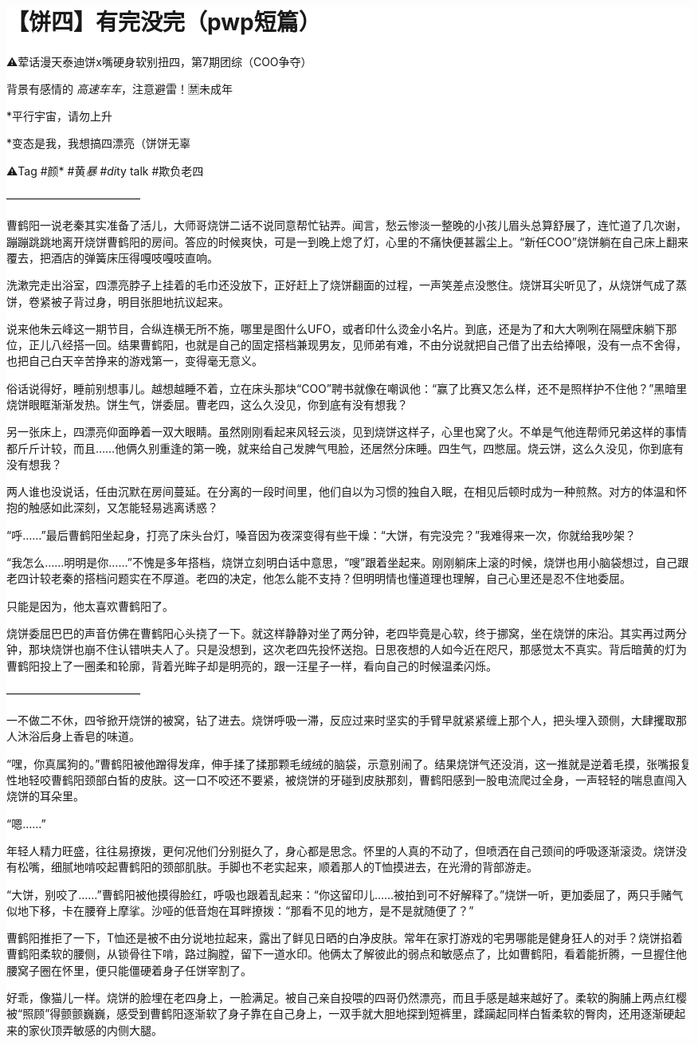# 【饼四】有完没完（pwp短篇）

⚠️荤话漫天泰迪饼x嘴硬身软别扭四，第7期团综（COO争夺）

背景有感情的 *高速车车*，注意避雷！🈲️未成年

*平行宇宙，请勿上升

*变态是我，我想搞四漂亮（饼饼无辜

⚠️Tag #颜* #黄*暴 #di*ty talk  #欺负老四

————————————


 
  曹鹤阳一说老秦其实准备了活儿，大师哥烧饼二话不说同意帮忙钻弄。闻言，愁云惨淡一整晚的小孩儿眉头总算舒展了，连忙道了几次谢，蹦蹦跳跳地离开烧饼曹鹤阳的房间。答应的时候爽快，可是一到晚上熄了灯，心里的不痛快便甚嚣尘上。“新任COO”烧饼躺在自己床上翻来覆去，把酒店的弹簧床压得嘎吱嘎吱直响。

  洗漱完走出浴室，四漂亮脖子上挂着的毛巾还没放下，正好赶上了烧饼翻面的过程，一声笑差点没憋住。烧饼耳尖听见了，从烧饼气成了蒸饼，卷紧被子背过身，明目张胆地抗议起来。

  说来他朱云峰这一期节目，合纵连横无所不施，哪里是图什么UFO，或者印什么烫金小名片。到底，还是为了和大大咧咧在隔壁床躺下那位，正儿八经搭一回。结果曹鹤阳，也就是自己的固定搭档兼现男友，见师弟有难，不由分说就把自己借了出去给捧哏，没有一点不舍得，也把自己白天辛苦挣来的游戏第一，变得毫无意义。

  俗话说得好，睡前别想事儿。越想越睡不着，立在床头那块“COO”聘书就像在嘲讽他：“赢了比赛又怎么样，还不是照样护不住他？”黑暗里烧饼眼眶渐渐发热。饼生气，饼委屈。曹老四，这么久没见，你到底有没有想我？

  另一张床上，四漂亮仰面睁着一双大眼睛。虽然刚刚看起来风轻云淡，见到烧饼这样子，心里也窝了火。不单是气他连帮师兄弟这样的事情都斤斤计较，而且……他俩久别重逢的第一晚，就来给自己发脾气甩脸，还居然分床睡。四生气，四憋屈。烧云饼，这么久没见，你到底有没有想我？

  两人谁也没说话，任由沉默在房间蔓延。在分离的一段时间里，他们自以为习惯的独自入眠，在相见后顿时成为一种煎熬。对方的体温和怀抱的触感如此深刻，又怎能轻易逃离诱惑？

  “呼……”最后曹鹤阳坐起身，打亮了床头台灯，嗓音因为夜深变得有些干燥：“大饼，有完没完？”我难得来一次，你就给我吵架？

“我怎么……明明是你……”不愧是多年搭档，烧饼立刻明白话中意思，“嗖”跟着坐起来。刚刚躺床上滚的时候，烧饼也用小脑袋想过，自己跟老四计较老秦的搭档问题实在不厚道。老四的决定，他怎么能不支持？但明明情也懂道理也理解，自己心里还是忍不住地委屈。

  只能是因为，他太喜欢曹鹤阳了。

  烧饼委屈巴巴的声音仿佛在曹鹤阳心头挠了一下。就这样静静对坐了两分钟，老四毕竟是心软，终于挪窝，坐在烧饼的床沿。其实再过两分钟，那块烧饼也崩不住认错哄夫人了。只是没想到，这次老四先投怀送抱。日思夜想的人如今近在咫尺，那感觉太不真实。背后暗黄的灯为曹鹤阳投上了一圈柔和轮廓，背着光眸子却是明亮的，跟一汪星子一样，看向自己的时候温柔闪烁。

————————————

  一不做二不休，四爷掀开烧饼的被窝，钻了进去。烧饼呼吸一滞，反应过来时坚实的手臂早就紧紧缠上那个人，把头埋入颈侧，大肆攫取那人沐浴后身上香皂的味道。

  “嘿，你真属狗的。”曹鹤阳被他蹭得发痒，伸手揉了揉那颗毛绒绒的脑袋，示意别闹了。结果烧饼气还没消，这一推就是逆着毛摸，张嘴报复性地轻咬曹鹤阳颈部白皙的皮肤。这一口不咬还不要紧，被烧饼的牙碰到皮肤那刻，曹鹤阳感到一股电流爬过全身，一声轻轻的喘息直闯入烧饼的耳朵里。

  “嗯……”

  年轻人精力旺盛，往往易撩拨，更何况他们分别挺久了，身心都是思念。怀里的人真的不动了，但喷洒在自己颈间的呼吸逐渐滚烫。烧饼没有松嘴，细腻地啃咬起曹鹤阳的颈部肌肤。手脚也不老实起来，顺着那人的T恤摸进去，在光滑的背部游走。

  “大饼，别咬了……”曹鹤阳被他摸得脸红，呼吸也跟着乱起来：“你这留印儿……被拍到可不好解释了。”烧饼一听，更加委屈了，两只手赌气似地下移，卡在腰脊上摩挲。沙哑的低音炮在耳畔撩拨：“那看不见的地方，是不是就随便了？”

  曹鹤阳推拒了一下，T恤还是被不由分说地拉起来，露出了鲜见日晒的白净皮肤。常年在家打游戏的宅男哪能是健身狂人的对手？烧饼掐着曹鹤阳柔软的腰侧，从锁骨往下啃，路过胸膛，留下一道水印。他俩太了解彼此的弱点和敏感点了，比如曹鹤阳，看着能折腾，一旦握住他腰窝子圈在怀里，便只能僵硬着身子任饼宰割了。
 
  好乖，像猫儿一样。烧饼的脸埋在老四身上，一脸满足。被自己亲自投喂的四哥仍然漂亮，而且手感是越来越好了。柔软的胸脯上两点红樱被“照顾”得颤颤巍巍，感受到曹鹤阳逐渐软了身子靠在自己身上，一双手就大胆地探到短裤里，蹂躏起同样白皙柔软的臀肉，还用逐渐硬起来的家伙顶弄敏感的内侧大腿。
